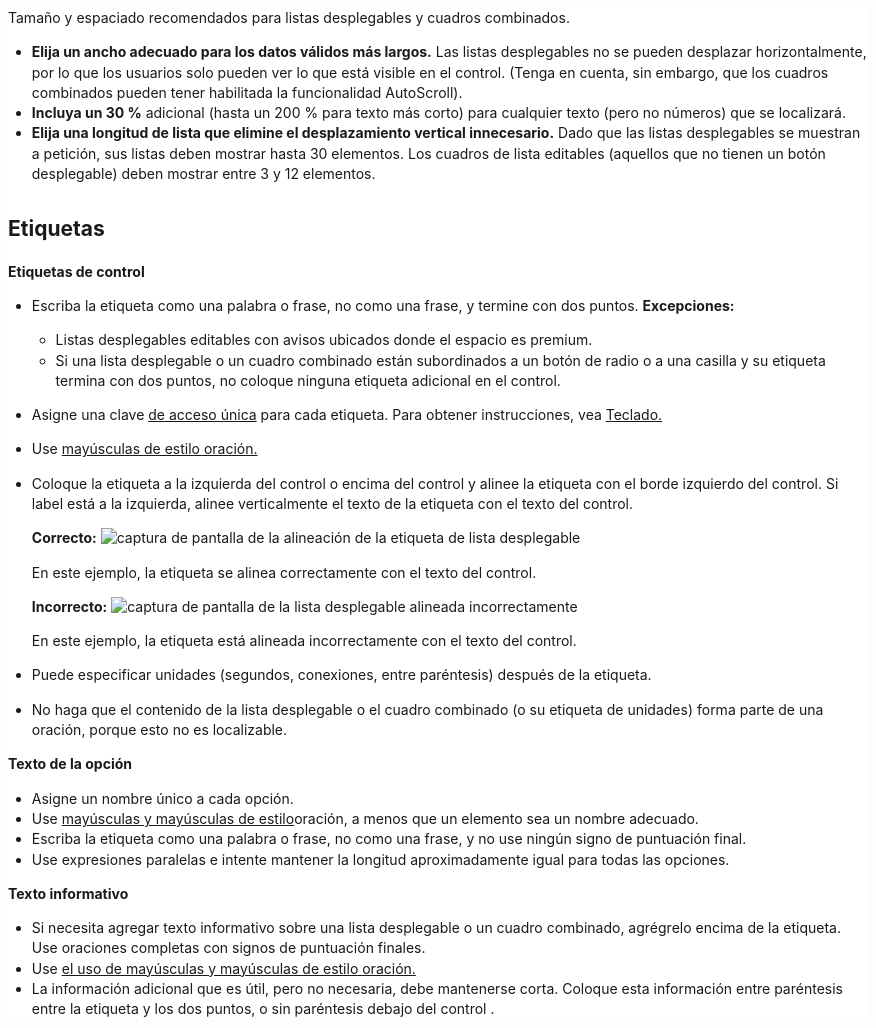 Tamaño y espaciado recomendados para listas desplegables y cuadros combinados.

-   **Elija un ancho adecuado para los datos válidos más largos.** Las listas desplegables no se pueden desplazar horizontalmente, por lo que los usuarios solo pueden ver lo que está visible en el control. (Tenga en cuenta, sin embargo, que los cuadros combinados pueden tener habilitada la funcionalidad AutoScroll).
-   **Incluya un 30 %** adicional (hasta un 200 % para texto más corto) para cualquier texto (pero no números) que se localizará.
-   **Elija una longitud de lista que elimine el desplazamiento vertical innecesario.** Dado que las listas desplegables se muestran a petición, sus listas deben mostrar hasta 30 elementos. Los cuadros de lista editables (aquellos que no tienen un botón desplegable) deben mostrar entre 3 y 12 elementos.

## <a name="labels"></a>Etiquetas

**Etiquetas de control**

-   Escriba la etiqueta como una palabra o frase, no como una frase, y termine con dos puntos. **Excepciones:**
    -   Listas desplegables editables con avisos ubicados donde el espacio es premium.
    -   Si una lista desplegable o un cuadro combinado están subordinados a un botón de radio o a una casilla y su etiqueta termina con dos puntos, no coloque ninguna etiqueta adicional en el control.
-   Asigne una clave [de acceso única](glossary.md) para cada etiqueta. Para obtener instrucciones, vea [Teclado.](inter-keyboard.md)
-   Use [mayúsculas de estilo oración.](glossary.md)
-   Coloque la etiqueta a la izquierda del control o encima del control y alinee la etiqueta con el borde izquierdo del control. Si label está a la izquierda, alinee verticalmente el texto de la etiqueta con el texto del control.

    **Correcto:** ![ captura de pantalla de la alineación de la etiqueta de lista desplegable ](images/ctrl-drop-image23.png)

    En este ejemplo, la etiqueta se alinea correctamente con el texto del control.

    **Incorrecto:** ![ captura de pantalla de la lista desplegable alineada incorrectamente ](images/ctrl-drop-image24.png)

    En este ejemplo, la etiqueta está alineada incorrectamente con el texto del control.

-   Puede especificar unidades (segundos, conexiones, entre paréntesis) después de la etiqueta.
-   No haga que el contenido de la lista desplegable o el cuadro combinado (o su etiqueta de unidades) forma parte de una oración, porque esto no es localizable.

**Texto de la opción**

-   Asigne un nombre único a cada opción.
-   Use [mayúsculas y mayúsculas de estilo](glossary.md)oración, a menos que un elemento sea un nombre adecuado.
-   Escriba la etiqueta como una palabra o frase, no como una frase, y no use ningún signo de puntuación final.
-   Use expresiones paralelas e intente mantener la longitud aproximadamente igual para todas las opciones.

**Texto informativo**

-   Si necesita agregar texto informativo sobre una lista desplegable o un cuadro combinado, agrégrelo encima de la etiqueta. Use oraciones completas con signos de puntuación finales.
-   Use [el uso de mayúsculas y mayúsculas de estilo oración.](glossary.md)
-   La información adicional que es útil, pero no necesaria, debe mantenerse corta. Coloque esta información entre paréntesis entre la etiqueta y los dos puntos, o sin paréntesis debajo del control .
